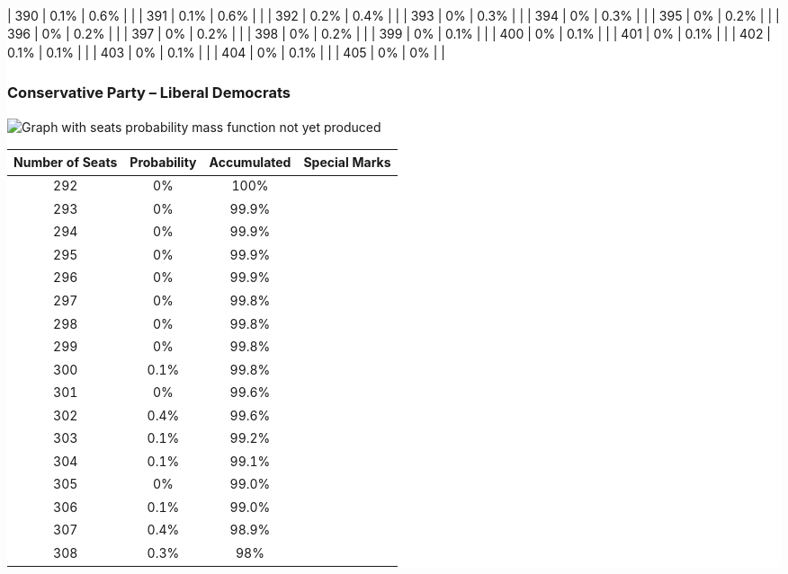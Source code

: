 | 390 | 0.1% | 0.6% |  |
| 391 | 0.1% | 0.6% |  |
| 392 | 0.2% | 0.4% |  |
| 393 | 0% | 0.3% |  |
| 394 | 0% | 0.3% |  |
| 395 | 0% | 0.2% |  |
| 396 | 0% | 0.2% |  |
| 397 | 0% | 0.2% |  |
| 398 | 0% | 0.2% |  |
| 399 | 0% | 0.1% |  |
| 400 | 0% | 0.1% |  |
| 401 | 0% | 0.1% |  |
| 402 | 0.1% | 0.1% |  |
| 403 | 0% | 0.1% |  |
| 404 | 0% | 0.1% |  |
| 405 | 0% | 0% |  |

### Conservative Party – Liberal Democrats

![Graph with seats probability mass function not yet produced](2018-03-27-YouGov-coalitions-seats-pmf-con–libdem.png "Seats Probability Mass Function")

| Number of Seats | Probability | Accumulated | Special Marks |
|:---------------:|:-----------:|:-----------:|:-------------:|
| 292 | 0% | 100% |  |
| 293 | 0% | 99.9% |  |
| 294 | 0% | 99.9% |  |
| 295 | 0% | 99.9% |  |
| 296 | 0% | 99.9% |  |
| 297 | 0% | 99.8% |  |
| 298 | 0% | 99.8% |  |
| 299 | 0% | 99.8% |  |
| 300 | 0.1% | 99.8% |  |
| 301 | 0% | 99.6% |  |
| 302 | 0.4% | 99.6% |  |
| 303 | 0.1% | 99.2% |  |
| 304 | 0.1% | 99.1% |  |
| 305 | 0% | 99.0% |  |
| 306 | 0.1% | 99.0% |  |
| 307 | 0.4% | 98.9% |  |
| 308 | 0.3% | 98% |  |
